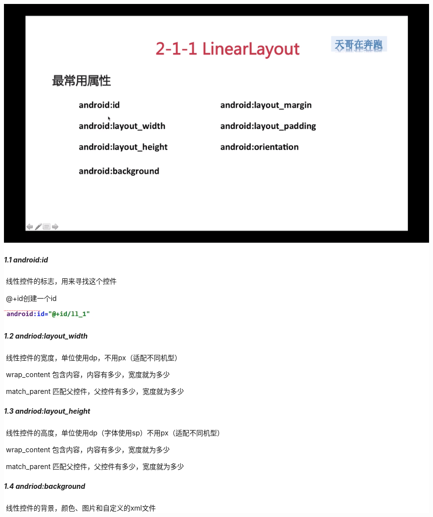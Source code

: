 ![image-20210103120150492](Andriod_Study.assets/image-20210103120150492.png)

##### 1.1  android:id

​	线性控件的标志，用来寻找这个控件

​	@+id创建一个id

![image-20210103123720158](Andriod_Study.assets/image-20210103123720158.png)

##### 1.2  andriod:layout_width

​	线性控件的宽度，单位使用dp，不用px（适配不同机型）

​	wrap_content  包含内容，内容有多少，宽度就为多少

​	match_parent  匹配父控件，父控件有多少，宽度就为多少

##### 1.3  andriod:layout_height

​	线性控件的高度，单位使用dp（字体使用sp）不用px（适配不同机型）

​	wrap_content  包含内容，内容有多少，宽度就为多少

​	match_parent  匹配父控件，父控件有多少，宽度就为多少

##### 1.4  andriod:background

​	线性控件的背景，颜色、图片和自定义的xml文件
